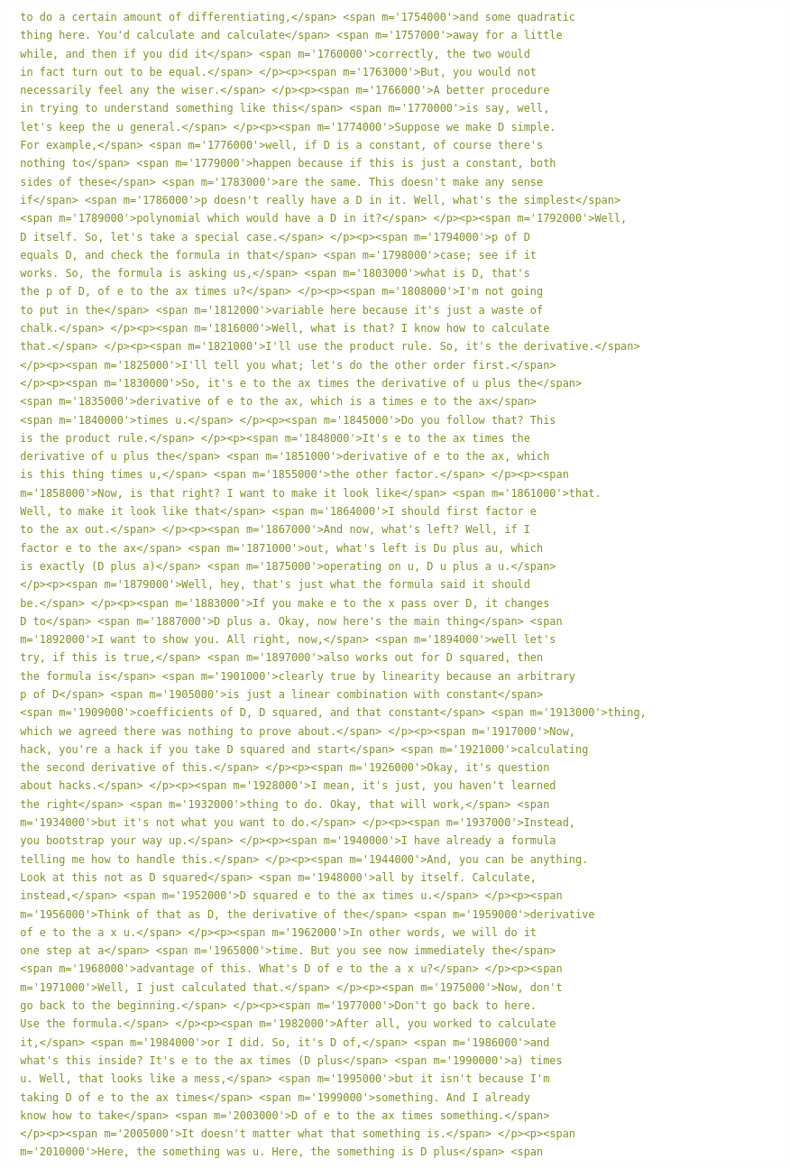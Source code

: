 ```yaml
  to do a certain amount of differentiating,</span> <span m='1754000'>and some quadratic
  thing here. You'd calculate and calculate</span> <span m='1757000'>away for a little
  while, and then if you did it</span> <span m='1760000'>correctly, the two would
  in fact turn out to be equal.</span> </p><p><span m='1763000'>But, you would not
  necessarily feel any the wiser.</span> </p><p><span m='1766000'>A better procedure
  in trying to understand something like this</span> <span m='1770000'>is say, well,
  let's keep the u general.</span> </p><p><span m='1774000'>Suppose we make D simple.
  For example,</span> <span m='1776000'>well, if D is a constant, of course there's
  nothing to</span> <span m='1779000'>happen because if this is just a constant, both
  sides of these</span> <span m='1783000'>are the same. This doesn't make any sense
  if</span> <span m='1786000'>p doesn't really have a D in it. Well, what's the simplest</span>
  <span m='1789000'>polynomial which would have a D in it?</span> </p><p><span m='1792000'>Well,
  D itself. So, let's take a special case.</span> </p><p><span m='1794000'>p of D
  equals D, and check the formula in that</span> <span m='1798000'>case; see if it
  works. So, the formula is asking us,</span> <span m='1803000'>what is D, that's
  the p of D, of e to the ax times u?</span> </p><p><span m='1808000'>I'm not going
  to put in the</span> <span m='1812000'>variable here because it's just a waste of
  chalk.</span> </p><p><span m='1816000'>Well, what is that? I know how to calculate
  that.</span> </p><p><span m='1821000'>I'll use the product rule. So, it's the derivative.</span>
  </p><p><span m='1825000'>I'll tell you what; let's do the other order first.</span>
  </p><p><span m='1830000'>So, it's e to the ax times the derivative of u plus the</span>
  <span m='1835000'>derivative of e to the ax, which is a times e to the ax</span>
  <span m='1840000'>times u.</span> </p><p><span m='1845000'>Do you follow that? This
  is the product rule.</span> </p><p><span m='1848000'>It's e to the ax times the
  derivative of u plus the</span> <span m='1851000'>derivative of e to the ax, which
  is this thing times u,</span> <span m='1855000'>the other factor.</span> </p><p><span
  m='1858000'>Now, is that right? I want to make it look like</span> <span m='1861000'>that.
  Well, to make it look like that</span> <span m='1864000'>I should first factor e
  to the ax out.</span> </p><p><span m='1867000'>And now, what's left? Well, if I
  factor e to the ax</span> <span m='1871000'>out, what's left is Du plus au, which
  is exactly (D plus a)</span> <span m='1875000'>operating on u, D u plus a u.</span>
  </p><p><span m='1879000'>Well, hey, that's just what the formula said it should
  be.</span> </p><p><span m='1883000'>If you make e to the x pass over D, it changes
  D to</span> <span m='1887000'>D plus a. Okay, now here's the main thing</span> <span
  m='1892000'>I want to show you. All right, now,</span> <span m='1894000'>well let's
  try, if this is true,</span> <span m='1897000'>also works out for D squared, then
  the formula is</span> <span m='1901000'>clearly true by linearity because an arbitrary
  p of D</span> <span m='1905000'>is just a linear combination with constant</span>
  <span m='1909000'>coefficients of D, D squared, and that constant</span> <span m='1913000'>thing,
  which we agreed there was nothing to prove about.</span> </p><p><span m='1917000'>Now,
  hack, you're a hack if you take D squared and start</span> <span m='1921000'>calculating
  the second derivative of this.</span> </p><p><span m='1926000'>Okay, it's question
  about hacks.</span> </p><p><span m='1928000'>I mean, it's just, you haven't learned
  the right</span> <span m='1932000'>thing to do. Okay, that will work,</span> <span
  m='1934000'>but it's not what you want to do.</span> </p><p><span m='1937000'>Instead,
  you bootstrap your way up.</span> </p><p><span m='1940000'>I have already a formula
  telling me how to handle this.</span> </p><p><span m='1944000'>And, you can be anything.
  Look at this not as D squared</span> <span m='1948000'>all by itself. Calculate,
  instead,</span> <span m='1952000'>D squared e to the ax times u.</span> </p><p><span
  m='1956000'>Think of that as D, the derivative of the</span> <span m='1959000'>derivative
  of e to the a x u.</span> </p><p><span m='1962000'>In other words, we will do it
  one step at a</span> <span m='1965000'>time. But you see now immediately the</span>
  <span m='1968000'>advantage of this. What's D of e to the a x u?</span> </p><p><span
  m='1971000'>Well, I just calculated that.</span> </p><p><span m='1975000'>Now, don't
  go back to the beginning.</span> </p><p><span m='1977000'>Don't go back to here.
  Use the formula.</span> </p><p><span m='1982000'>After all, you worked to calculate
  it,</span> <span m='1984000'>or I did. So, it's D of,</span> <span m='1986000'>and
  what's this inside? It's e to the ax times (D plus</span> <span m='1990000'>a) times
  u. Well, that looks like a mess,</span> <span m='1995000'>but it isn't because I'm
  taking D of e to the ax times</span> <span m='1999000'>something. And I already
  know how to take</span> <span m='2003000'>D of e to the ax times something.</span>
  </p><p><span m='2005000'>It doesn't matter what that something is.</span> </p><p><span
  m='2010000'>Here, the something was u. Here, the something is D plus</span> <span
```